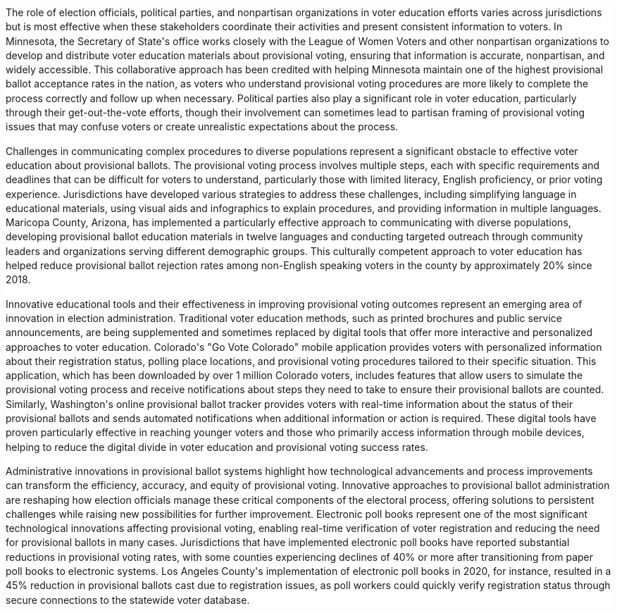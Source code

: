 The role of election officials, political parties, and nonpartisan organizations in voter education efforts varies across jurisdictions but is most effective when these stakeholders coordinate their activities and present consistent information to voters. In Minnesota, the Secretary of State's office works closely with the League of Women Voters and other nonpartisan organizations to develop and distribute voter education materials about provisional voting, ensuring that information is accurate, nonpartisan, and widely accessible. This collaborative approach has been credited with helping Minnesota maintain one of the highest provisional ballot acceptance rates in the nation, as voters who understand provisional voting procedures are more likely to complete the process correctly and follow up when necessary. Political parties also play a significant role in voter education, particularly through their get-out-the-vote efforts, though their involvement can sometimes lead to partisan framing of provisional voting issues that may confuse voters or create unrealistic expectations about the process.

Challenges in communicating complex procedures to diverse populations represent a significant obstacle to effective voter education about provisional ballots. The provisional voting process involves multiple steps, each with specific requirements and deadlines that can be difficult for voters to understand, particularly those with limited literacy, English proficiency, or prior voting experience. Jurisdictions have developed various strategies to address these challenges, including simplifying language in educational materials, using visual aids and infographics to explain procedures, and providing information in multiple languages. Maricopa County, Arizona, has implemented a particularly effective approach to communicating with diverse populations, developing provisional ballot education materials in twelve languages and conducting targeted outreach through community leaders and organizations serving different demographic groups. This culturally competent approach to voter education has helped reduce provisional ballot rejection rates among non-English speaking voters in the county by approximately 20% since 2018.

Innovative educational tools and their effectiveness in improving provisional voting outcomes represent an emerging area of innovation in election administration. Traditional voter education methods, such as printed brochures and public service announcements, are being supplemented and sometimes replaced by digital tools that offer more interactive and personalized approaches to voter education. Colorado's "Go Vote Colorado" mobile application provides voters with personalized information about their registration status, polling place locations, and provisional voting procedures tailored to their specific situation. This application, which has been downloaded by over 1 million Colorado voters, includes features that allow users to simulate the provisional voting process and receive notifications about steps they need to take to ensure their provisional ballots are counted. Similarly, Washington's online provisional ballot tracker provides voters with real-time information about the status of their provisional ballots and sends automated notifications when additional information or action is required. These digital tools have proven particularly effective in reaching younger voters and those who primarily access information through mobile devices, helping to reduce the digital divide in voter education and provisional voting success rates.

Administrative innovations in provisional ballot systems highlight how technological advancements and process improvements can transform the efficiency, accuracy, and equity of provisional voting. Innovative approaches to provisional ballot administration are reshaping how election officials manage these critical components of the electoral process, offering solutions to persistent challenges while raising new possibilities for further improvement. Electronic poll books represent one of the most significant technological innovations affecting provisional voting, enabling real-time verification of voter registration and reducing the need for provisional ballots in many cases. Jurisdictions that have implemented electronic poll books have reported substantial reductions in provisional voting rates, with some counties experiencing declines of 40% or more after transitioning from paper poll books to electronic systems. Los Angeles County's implementation of electronic poll books in 2020, for instance, resulted in a 45% reduction in provisional ballots cast due to registration issues, as poll workers could quickly verify registration status through secure connections to the statewide voter database.
